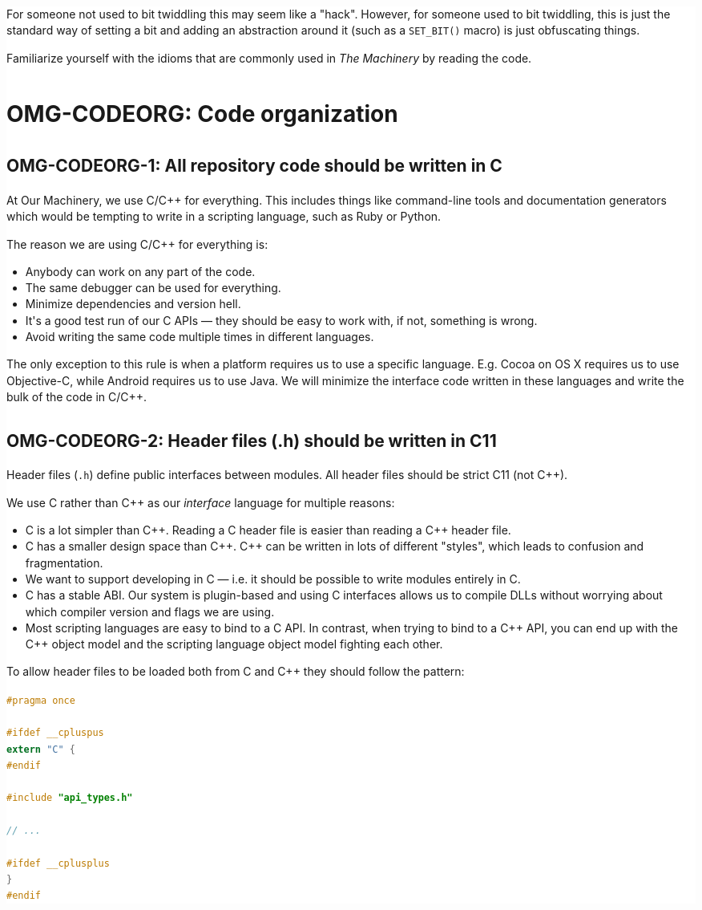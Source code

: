 For someone not used to bit twiddling this may seem like a "hack". However, for someone used to bit
twiddling, this is just the standard way of setting a bit and adding an abstraction around it (such
as a `SET_BIT()` macro) is just obfuscating things.

Familiarize yourself with the idioms that are commonly used in *The Machinery* by reading the code.

# OMG-CODEORG: Code organization

## OMG-CODEORG-1: All repository code should be written in C

At Our Machinery, we use C/C++ for everything. This includes things like command-line tools and
documentation generators which would be tempting to write in a scripting language, such as Ruby
or Python.

The reason we are using C/C++ for everything is:

* Anybody can work on any part of the code.
* The same debugger can be used for everything.
* Minimize dependencies and version hell.
* It's a good test run of our C APIs — they should be easy to work with, if not, something is wrong.
* Avoid writing the same code multiple times in different languages.

The only exception to this rule is when a platform requires us to use a specific language. E.g.
Cocoa on OS X requires us to use Objective-C, while Android requires us to use Java. We will minimize
the interface code written in these languages and write the bulk of the code in C/C++.

## OMG-CODEORG-2: Header files (.h) should be written in C11

Header files (`.h`) define public interfaces between modules. All header files
should be strict C11 (not C++).

We use C rather than C++ as our *interface* language for multiple reasons:

* C is a lot simpler than C++. Reading a C header file is easier than reading a C++ header file.
* C has a smaller design space than C++. C++ can be written in lots of different "styles", which
  leads to confusion and fragmentation.
* We want to support developing in C — i.e. it should be possible to write modules entirely in C.
* C has a stable ABI. Our system is plugin-based and using C interfaces allows us to compile DLLs
  without worrying about which compiler version and flags we are using.
* Most scripting languages are easy to bind to a C API. In contrast, when trying to bind to a C++
  API, you can end up with the C++ object model and the scripting language object model fighting
  each other.

To allow header files to be loaded both from C and C++ they should follow the pattern:


~~~c
#pragma once

#ifdef __cpluspus
extern "C" {
#endif

#include "api_types.h"

// ...

#ifdef __cplusplus
}
#endif
~~~
